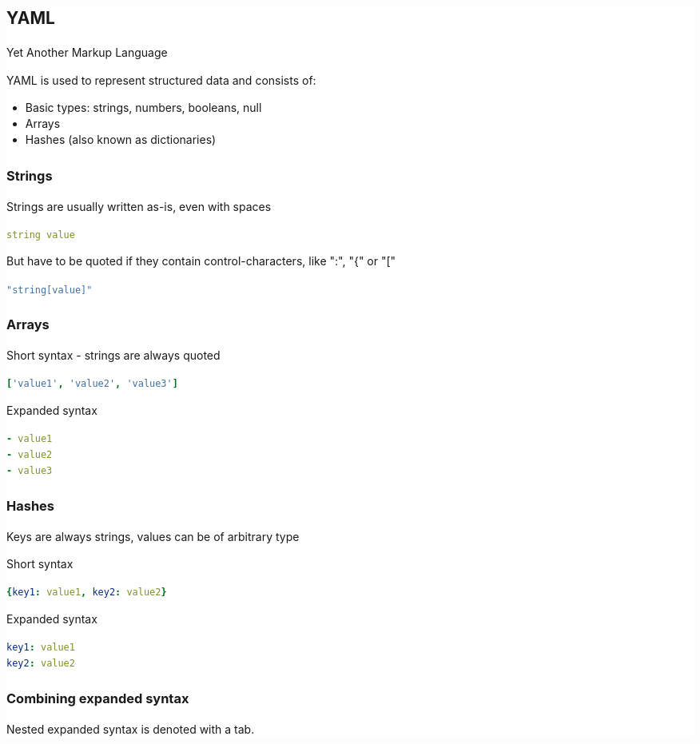 


## YAML
Yet Another Markup Language



YAML is used to represent structured data and consists of:
* Basic types: strings, numbers, booleans, null
* Arrays
* Hashes (also known as dictionaries)



### Strings
Strings are usually written as-is, even with spaces
```yaml
string value
```

But have to be quoted if they contain control-characters, like ":", "{" or "["
```yaml
"string[value]"
```



### Arrays
Short syntax - strings are always quoted
```yaml
['value1', 'value2', 'value3']
```

Expanded syntax
```yaml
- value1
- value2
- value3
```



### Hashes
Keys are always strings, values can be of arbitrary type

Short syntax
```yaml
{key1: value1, key2: value2}
```

Expanded syntax
```yaml
key1: value1
key2: value2
```



### Combining expanded syntax
Nested expanded syntax is denoted with a tab.
